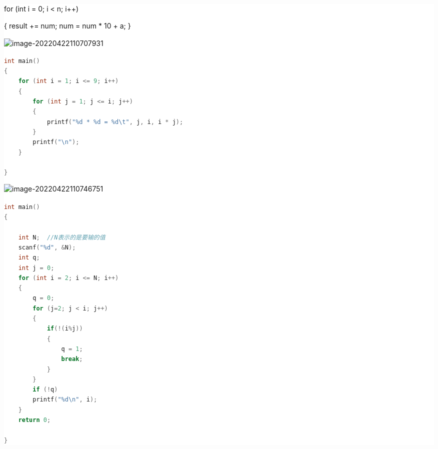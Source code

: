 for (int i = 0; i < n; i++) 

{
        result += num;
        num = num * 10 + a;
    }







![image-20220422110707931](C:\Users\司令\AppData\Roaming\Typora\typora-user-images\image-20220422110707931.png)



```c
int main()
{
    for (int i = 1; i <= 9; i++) 
    {
        for (int j = 1; j <= i; j++) 
        {
            printf("%d * %d = %d\t", j, i, i * j);
        }
        printf("\n");
    }

}
```





![image-20220422110746751](C:\Users\司令\AppData\Roaming\Typora\typora-user-images\image-20220422110746751.png)

```c
int main()
{
 
	int N;  //N表示的是要输的值
	scanf("%d", &N);
	int q;
	int j = 0;
	for (int i = 2; i <= N; i++)
	{
		q = 0;        
		for (j=2; j < i; j++)
		{
			if(!(i%j))    
			{
				q = 1;    
				break;
			}
		}
		if (!q)       
		printf("%d\n", i);
	}
	return 0;
	
}
```
